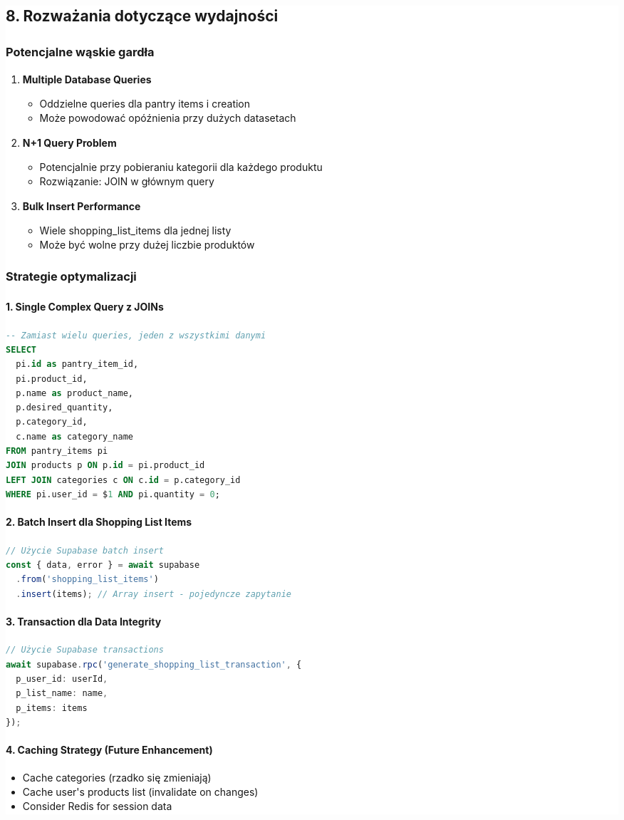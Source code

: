 ## 8. Rozważania dotyczące wydajności

### Potencjalne wąskie gardła

1. **Multiple Database Queries**
   - Oddzielne queries dla pantry items i creation
   - Może powodować opóźnienia przy dużych datasetach

2. **N+1 Query Problem**
   - Potencjalnie przy pobieraniu kategorii dla każdego produktu
   - Rozwiązanie: JOIN w głównym query

3. **Bulk Insert Performance**
   - Wiele shopping_list_items dla jednej listy
   - Może być wolne przy dużej liczbie produktów

### Strategie optymalizacji

#### 1. Single Complex Query z JOINs
```sql
-- Zamiast wielu queries, jeden z wszystkimi danymi
SELECT 
  pi.id as pantry_item_id,
  pi.product_id,
  p.name as product_name,
  p.desired_quantity,
  p.category_id,
  c.name as category_name
FROM pantry_items pi
JOIN products p ON p.id = pi.product_id
LEFT JOIN categories c ON c.id = p.category_id
WHERE pi.user_id = $1 AND pi.quantity = 0;
```

#### 2. Batch Insert dla Shopping List Items
```typescript
// Użycie Supabase batch insert
const { data, error } = await supabase
  .from('shopping_list_items')
  .insert(items); // Array insert - pojedyncze zapytanie
```

#### 3. Transaction dla Data Integrity
```typescript
// Użycie Supabase transactions
await supabase.rpc('generate_shopping_list_transaction', {
  p_user_id: userId,
  p_list_name: name,
  p_items: items
});
```

#### 4. Caching Strategy (Future Enhancement)
- Cache categories (rzadko się zmieniają)
- Cache user's products list (invalidate on changes)
- Consider Redis for session data
